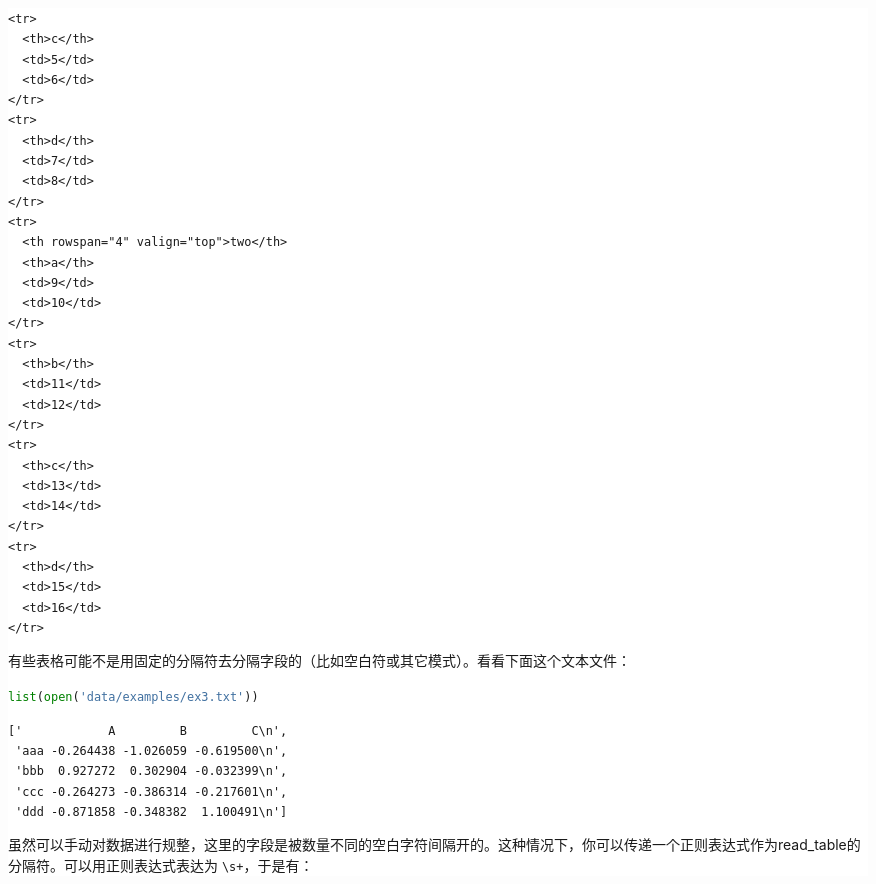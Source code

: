     <tr>
      <th>c</th>
      <td>5</td>
      <td>6</td>
    </tr>
    <tr>
      <th>d</th>
      <td>7</td>
      <td>8</td>
    </tr>
    <tr>
      <th rowspan="4" valign="top">two</th>
      <th>a</th>
      <td>9</td>
      <td>10</td>
    </tr>
    <tr>
      <th>b</th>
      <td>11</td>
      <td>12</td>
    </tr>
    <tr>
      <th>c</th>
      <td>13</td>
      <td>14</td>
    </tr>
    <tr>
      <th>d</th>
      <td>15</td>
      <td>16</td>
    </tr>
  </tbody>
</table>
</div>



有些表格可能不是用固定的分隔符去分隔字段的（比如空白符或其它模式）。看看下面这个文本文件：


```python
list(open('data/examples/ex3.txt'))
```




    ['            A         B         C\n',
     'aaa -0.264438 -1.026059 -0.619500\n',
     'bbb  0.927272  0.302904 -0.032399\n',
     'ccc -0.264273 -0.386314 -0.217601\n',
     'ddd -0.871858 -0.348382  1.100491\n']



虽然可以手动对数据进行规整，这里的字段是被数量不同的空白字符间隔开的。这种情况下，你可以传递一个正则表达式作为read_table的分隔符。可以用正则表达式表达为 `\s+`，于是有：
